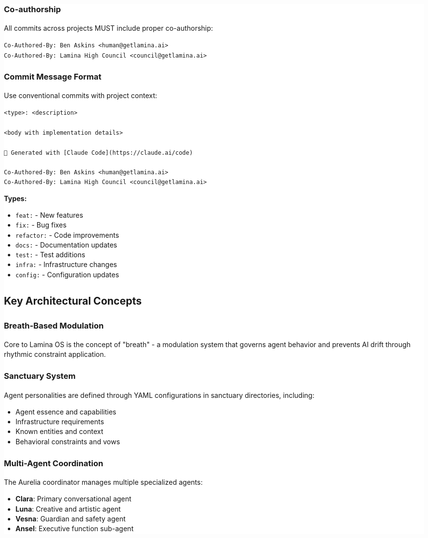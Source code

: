 ### Co-authorship
All commits across projects MUST include proper co-authorship:

```
Co-Authored-By: Ben Askins <human@getlamina.ai>
Co-Authored-By: Lamina High Council <council@getlamina.ai>
```

### Commit Message Format
Use conventional commits with project context:

```
<type>: <description>

<body with implementation details>

🤖 Generated with [Claude Code](https://claude.ai/code)

Co-Authored-By: Ben Askins <human@getlamina.ai>
Co-Authored-By: Lamina High Council <council@getlamina.ai>
```

**Types:**
- `feat:` - New features
- `fix:` - Bug fixes
- `refactor:` - Code improvements
- `docs:` - Documentation updates
- `test:` - Test additions
- `infra:` - Infrastructure changes
- `config:` - Configuration updates

## Key Architectural Concepts

### Breath-Based Modulation
Core to Lamina OS is the concept of "breath" - a modulation system that governs agent behavior and prevents AI drift through rhythmic constraint application.

### Sanctuary System
Agent personalities are defined through YAML configurations in sanctuary directories, including:
- Agent essence and capabilities
- Infrastructure requirements
- Known entities and context
- Behavioral constraints and vows

### Multi-Agent Coordination
The Aurelia coordinator manages multiple specialized agents:
- **Clara**: Primary conversational agent
- **Luna**: Creative and artistic agent  
- **Vesna**: Guardian and safety agent
- **Ansel**: Executive function sub-agent
